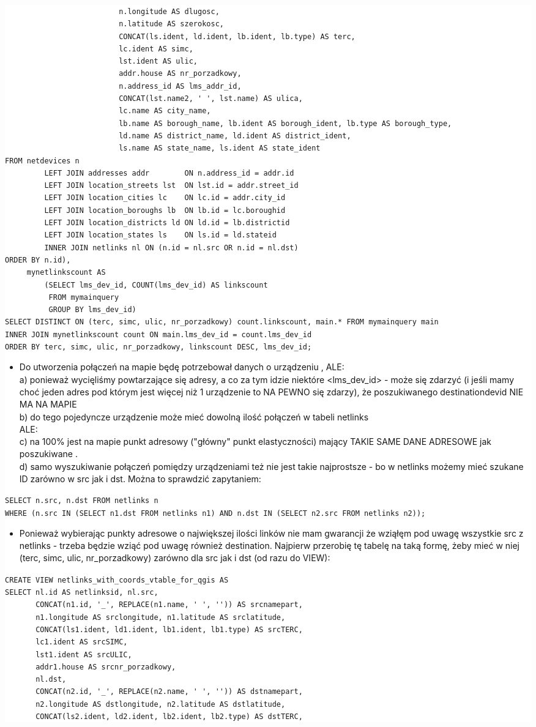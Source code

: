 ```
                          n.longitude AS dlugosc, 
						  n.latitude AS szerokosc,
                          CONCAT(ls.ident, ld.ident, lb.ident, lb.type) AS terc,
                          lc.ident AS simc,
                          lst.ident AS ulic,
                          addr.house AS nr_porzadkowy,
                          n.address_id AS lms_addr_id,
                          CONCAT(lst.name2, ' ', lst.name) AS ulica,
                          lc.name AS city_name,
                          lb.name AS borough_name, lb.ident AS borough_ident, lb.type AS borough_type,
                          ld.name AS district_name, ld.ident AS district_ident,
                          ls.name AS state_name, ls.ident AS state_ident
FROM netdevices n
         LEFT JOIN addresses addr        ON n.address_id = addr.id
         LEFT JOIN location_streets lst  ON lst.id = addr.street_id
         LEFT JOIN location_cities lc    ON lc.id = addr.city_id
         LEFT JOIN location_boroughs lb  ON lb.id = lc.boroughid
         LEFT JOIN location_districts ld ON ld.id = lb.districtid
         LEFT JOIN location_states ls    ON ls.id = ld.stateid
         INNER JOIN netlinks nl ON (n.id = nl.src OR n.id = nl.dst)
ORDER BY n.id),
     mynetlinkscount AS
         (SELECT lms_dev_id, COUNT(lms_dev_id) AS linkscount
          FROM mymainquery
          GROUP BY lms_dev_id)
SELECT DISTINCT ON (terc, simc, ulic, nr_porzadkowy) count.linkscount, main.* FROM mymainquery main
INNER JOIN mynetlinkscount count ON main.lms_dev_id = count.lms_dev_id
ORDER BY terc, simc, ulic, nr_porzadkowy, linkscount DESC, lms_dev_id;
```
  
  
* Do utworzenia połączeń na mapie będę potrzebował danych o urządzeniu <destinationdevid>, ALE:  
a) ponieważ wycięliśmy powtarzające się adresy, a co za tym idzie niektóre <lms_dev_id> - może się zdarzyć (i jeśli mamy choć jeden adres pod którym jest więcej niż 1 urządzenie to NA PEWNO się zdarzy), że poszukiwanego destinationdevid NIE MA NA MAPIE  
b) do tego pojedyncze urządzenie może mieć dowolną ilość połączeń w tabeli netlinks  
ALE:  
c) na 100% jest na mapie punkt adresowy ("główny" punkt elastyczności) mający TAKIE SAME DANE ADRESOWE jak poszukiwane <destinationdevid>.  
d) samo wyszukiwanie połączeń pomiędzy urządzeniami też nie jest takie najprostsze - bo w netlinks możemy mieć szukane ID zarówno w src jak i dst. Można to sprawdzić zapytaniem:
```
SELECT n.src, n.dst FROM netlinks n
WHERE (n.src IN (SELECT n1.dst FROM netlinks n1) AND n.dst IN (SELECT n2.src FROM netlinks n2));
```
  
  
* Ponieważ wybierając punkty adresowe o największej ilości linków nie mam gwarancji że wziąłęm pod uwagę wszystkie src z netlinks - trzeba będzie wziąć pod uwagę również destination. Najpierw przerobię tę tabelę na taką formę, żeby mieć w niej (terc, simc, ulic, nr_porzadkowy) zarówno dla src jak i dst (od razu do VIEW):  
```
CREATE VIEW netlinks_with_coords_vtable_for_qgis AS
SELECT nl.id AS netlinksid, nl.src,
       CONCAT(n1.id, '_', REPLACE(n1.name, ' ', '')) AS srcnamepart,
       n1.longitude AS srclongitude, n1.latitude AS srclatitude,
       CONCAT(ls1.ident, ld1.ident, lb1.ident, lb1.type) AS srcTERC,
       lc1.ident AS srcSIMC,
       lst1.ident AS srcULIC,
       addr1.house AS srcnr_porzadkowy,
       nl.dst,
       CONCAT(n2.id, '_', REPLACE(n2.name, ' ', '')) AS dstnamepart,
       n2.longitude AS dstlongitude, n2.latitude AS dstlatitude,
       CONCAT(ls2.ident, ld2.ident, lb2.ident, lb2.type) AS dstTERC,
```